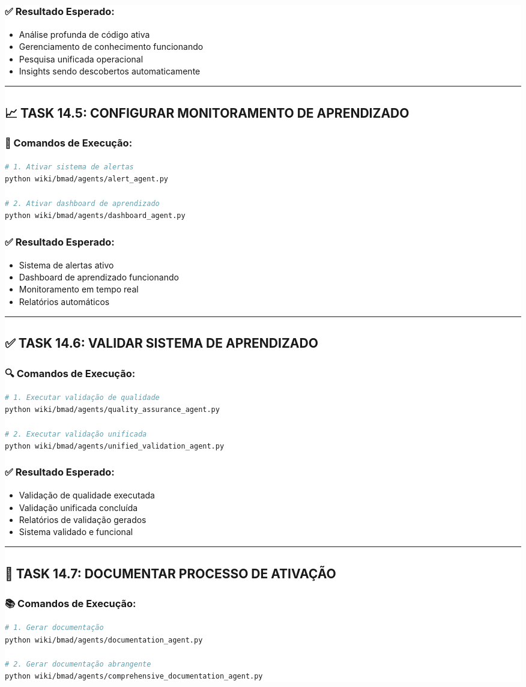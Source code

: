 ### **✅ Resultado Esperado:**
- Análise profunda de código ativa
- Gerenciamento de conhecimento funcionando
- Pesquisa unificada operacional
- Insights sendo descobertos automaticamente

---

## 📈 **TASK 14.5: CONFIGURAR MONITORAMENTO DE APRENDIZADO**

### **🚨 Comandos de Execução:**
```bash
# 1. Ativar sistema de alertas
python wiki/bmad/agents/alert_agent.py

# 2. Ativar dashboard de aprendizado
python wiki/bmad/agents/dashboard_agent.py
```

### **✅ Resultado Esperado:**
- Sistema de alertas ativo
- Dashboard de aprendizado funcionando
- Monitoramento em tempo real
- Relatórios automáticos

---

## ✅ **TASK 14.6: VALIDAR SISTEMA DE APRENDIZADO**

### **🔍 Comandos de Execução:**
```bash
# 1. Executar validação de qualidade
python wiki/bmad/agents/quality_assurance_agent.py

# 2. Executar validação unificada
python wiki/bmad/agents/unified_validation_agent.py
```

### **✅ Resultado Esperado:**
- Validação de qualidade executada
- Validação unificada concluída
- Relatórios de validação gerados
- Sistema validado e funcional

---

## 📝 **TASK 14.7: DOCUMENTAR PROCESSO DE ATIVAÇÃO**

### **📚 Comandos de Execução:**
```bash
# 1. Gerar documentação
python wiki/bmad/agents/documentation_agent.py

# 2. Gerar documentação abrangente
python wiki/bmad/agents/comprehensive_documentation_agent.py
```
